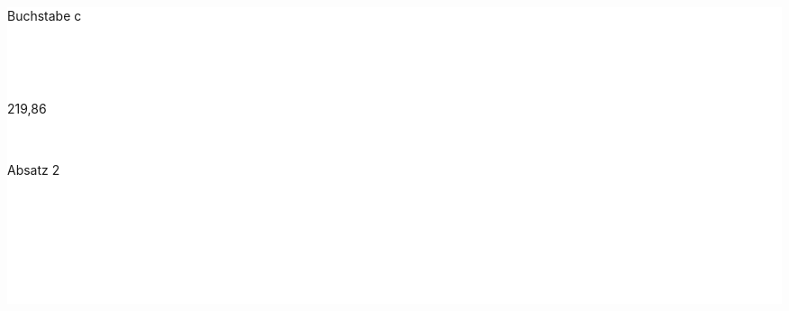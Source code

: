 </td>

<td style colspan="2" align="left" valign="top" charoff="50">

Buchstabe c

</td>

<td style align="left" valign="top" charoff="50">

 

</td>

<td style align="left" valign="top" charoff="50">

 

</td>

<td style align="right" valign="top" charoff="50">

219,86

</td>

</tr>

<tr>

<td style align="left" valign="top" charoff="50">

 

</td>

<td style colspan="3" align="left" valign="top" charoff="50">

Absatz 2

</td>

<td style align="left" valign="top" charoff="50">

 

</td>

<td style align="left" valign="top" charoff="50">

 

</td>

<td style align="right" valign="top" charoff="50">

 

</td>

</tr>

<tr>

<td style align="left" valign="top" charoff="50">

 

</td>
